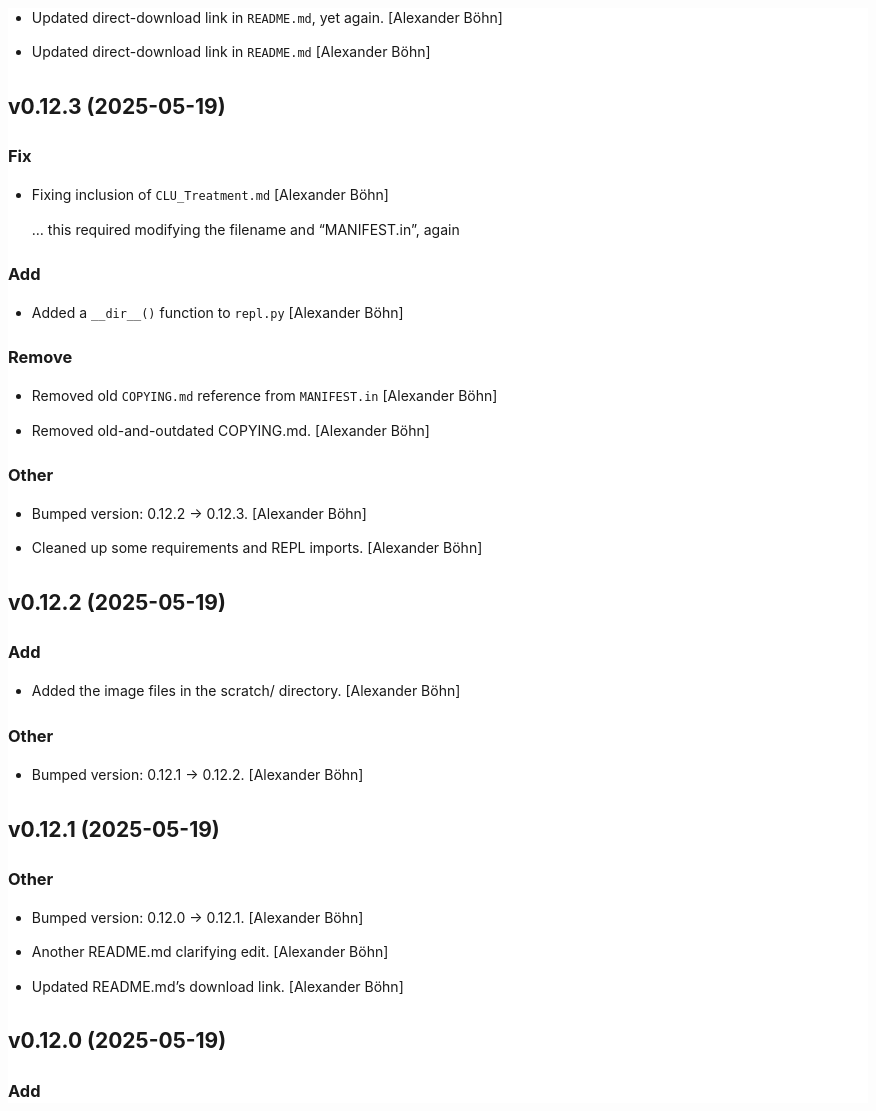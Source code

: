 * Updated direct-download link in `README.md`, yet again. [Alexander Böhn]

* Updated direct-download link in `README.md` [Alexander Böhn]


## v0.12.3 (2025-05-19)

### Fix

* Fixing inclusion of `CLU_Treatment.md` [Alexander Böhn]

  … this required modifying the filename and “MANIFEST.in”, again

### Add

* Added a `__dir__()` function to `repl.py` [Alexander Böhn]

### Remove

* Removed old `COPYING.md` reference from `MANIFEST.in` [Alexander Böhn]

* Removed old-and-outdated COPYING.md. [Alexander Böhn]

### Other

* Bumped version: 0.12.2 → 0.12.3. [Alexander Böhn]

* Cleaned up some requirements and REPL imports. [Alexander Böhn]


## v0.12.2 (2025-05-19)

### Add

* Added the image files in the scratch/ directory. [Alexander Böhn]

### Other

* Bumped version: 0.12.1 → 0.12.2. [Alexander Böhn]


## v0.12.1 (2025-05-19)

### Other

* Bumped version: 0.12.0 → 0.12.1. [Alexander Böhn]

* Another README.md clarifying edit. [Alexander Böhn]

* Updated README.md’s download link. [Alexander Böhn]


## v0.12.0 (2025-05-19)

### Add
